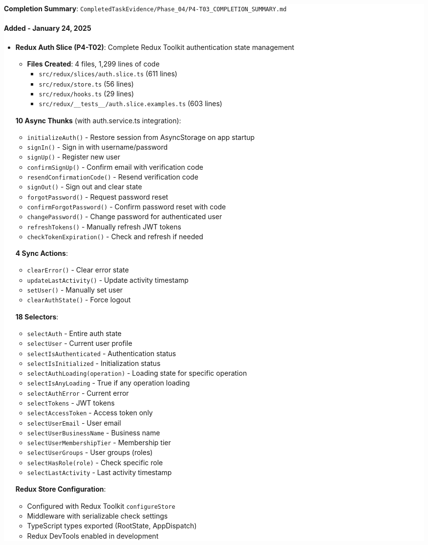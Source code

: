   **Completion Summary**: `CompletedTaskEvidence/Phase_04/P4-T03_COMPLETION_SUMMARY.md`

#### Added - January 24, 2025

- **Redux Auth Slice (P4-T02)**: Complete Redux Toolkit authentication state management

  - **Files Created**: 4 files, 1,299 lines of code
    - `src/redux/slices/auth.slice.ts` (611 lines)
    - `src/redux/store.ts` (56 lines)
    - `src/redux/hooks.ts` (29 lines)
    - `src/redux/__tests__/auth.slice.examples.ts` (603 lines)

  **10 Async Thunks** (with auth.service.ts integration):

  - `initializeAuth()` - Restore session from AsyncStorage on app startup
  - `signIn()` - Sign in with username/password
  - `signUp()` - Register new user
  - `confirmSignUp()` - Confirm email with verification code
  - `resendConfirmationCode()` - Resend verification code
  - `signOut()` - Sign out and clear state
  - `forgotPassword()` - Request password reset
  - `confirmForgotPassword()` - Confirm password reset with code
  - `changePassword()` - Change password for authenticated user
  - `refreshTokens()` - Manually refresh JWT tokens
  - `checkTokenExpiration()` - Check and refresh if needed

  **4 Sync Actions**:

  - `clearError()` - Clear error state
  - `updateLastActivity()` - Update activity timestamp
  - `setUser()` - Manually set user
  - `clearAuthState()` - Force logout

  **18 Selectors**:

  - `selectAuth` - Entire auth state
  - `selectUser` - Current user profile
  - `selectIsAuthenticated` - Authentication status
  - `selectIsInitialized` - Initialization status
  - `selectAuthLoading(operation)` - Loading state for specific operation
  - `selectIsAnyLoading` - True if any operation loading
  - `selectAuthError` - Current error
  - `selectTokens` - JWT tokens
  - `selectAccessToken` - Access token only
  - `selectUserEmail` - User email
  - `selectUserBusinessName` - Business name
  - `selectUserMembershipTier` - Membership tier
  - `selectUserGroups` - User groups (roles)
  - `selectHasRole(role)` - Check specific role
  - `selectLastActivity` - Last activity timestamp

  **Redux Store Configuration**:

  - Configured with Redux Toolkit `configureStore`
  - Middleware with serializable check settings
  - TypeScript types exported (RootState, AppDispatch)
  - Redux DevTools enabled in development
